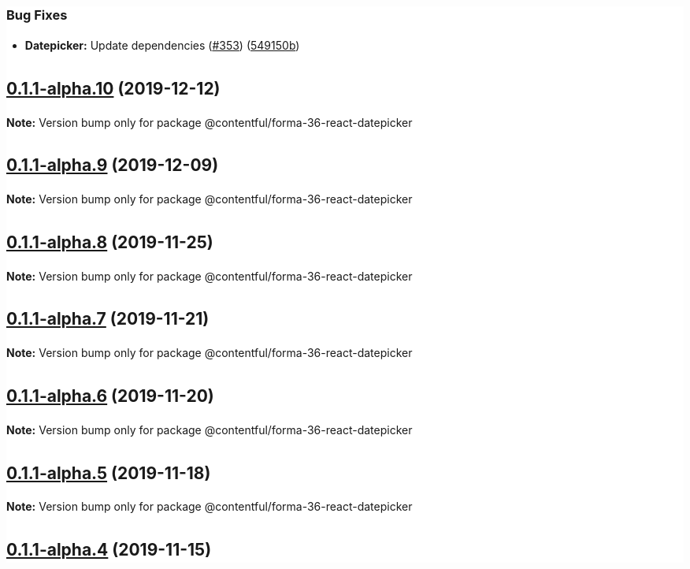 ### Bug Fixes

- **Datepicker:** Update dependencies ([#353](https://github.com/contentful/forma-36/issues/353)) ([549150b](https://github.com/contentful/forma-36/commit/549150b))

## [0.1.1-alpha.10](https://github.com/contentful/forma-36/compare/@contentful/forma-36-react-datepicker@0.1.1-alpha.9...@contentful/forma-36-react-datepicker@0.1.1-alpha.10) (2019-12-12)

**Note:** Version bump only for package @contentful/forma-36-react-datepicker

## [0.1.1-alpha.9](https://github.com/contentful/forma-36/compare/@contentful/forma-36-react-datepicker@0.1.1-alpha.8...@contentful/forma-36-react-datepicker@0.1.1-alpha.9) (2019-12-09)

**Note:** Version bump only for package @contentful/forma-36-react-datepicker

## [0.1.1-alpha.8](https://github.com/contentful/forma-36/compare/@contentful/forma-36-react-datepicker@0.1.1-alpha.7...@contentful/forma-36-react-datepicker@0.1.1-alpha.8) (2019-11-25)

**Note:** Version bump only for package @contentful/forma-36-react-datepicker

## [0.1.1-alpha.7](https://github.com/contentful/forma-36/compare/@contentful/forma-36-react-datepicker@0.1.1-alpha.6...@contentful/forma-36-react-datepicker@0.1.1-alpha.7) (2019-11-21)

**Note:** Version bump only for package @contentful/forma-36-react-datepicker

## [0.1.1-alpha.6](https://github.com/contentful/forma-36/compare/@contentful/forma-36-react-datepicker@0.1.1-alpha.5...@contentful/forma-36-react-datepicker@0.1.1-alpha.6) (2019-11-20)

**Note:** Version bump only for package @contentful/forma-36-react-datepicker

## [0.1.1-alpha.5](https://github.com/contentful/forma-36/compare/@contentful/forma-36-react-datepicker@0.1.1-alpha.4...@contentful/forma-36-react-datepicker@0.1.1-alpha.5) (2019-11-18)

**Note:** Version bump only for package @contentful/forma-36-react-datepicker

## [0.1.1-alpha.4](https://github.com/contentful/forma-36/compare/@contentful/forma-36-react-datepicker@0.1.1-alpha.3...@contentful/forma-36-react-datepicker@0.1.1-alpha.4) (2019-11-15)
